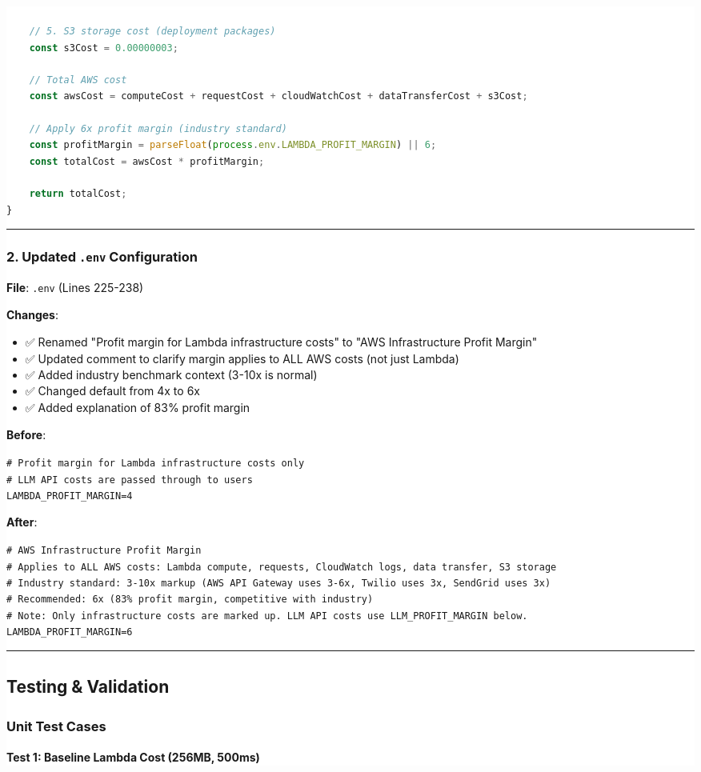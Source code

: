 ```javascript
    
    // 5. S3 storage cost (deployment packages)
    const s3Cost = 0.00000003;
    
    // Total AWS cost
    const awsCost = computeCost + requestCost + cloudWatchCost + dataTransferCost + s3Cost;
    
    // Apply 6x profit margin (industry standard)
    const profitMargin = parseFloat(process.env.LAMBDA_PROFIT_MARGIN) || 6;
    const totalCost = awsCost * profitMargin;
    
    return totalCost;
}
```

---

### 2. Updated `.env` Configuration

**File**: `.env` (Lines 225-238)

**Changes**:
- ✅ Renamed "Profit margin for Lambda infrastructure costs" to "AWS Infrastructure Profit Margin"
- ✅ Updated comment to clarify margin applies to ALL AWS costs (not just Lambda)
- ✅ Added industry benchmark context (3-10x is normal)
- ✅ Changed default from 4x to 6x
- ✅ Added explanation of 83% profit margin

**Before**:
```properties
# Profit margin for Lambda infrastructure costs only
# LLM API costs are passed through to users
LAMBDA_PROFIT_MARGIN=4
```

**After**:
```properties
# AWS Infrastructure Profit Margin
# Applies to ALL AWS costs: Lambda compute, requests, CloudWatch logs, data transfer, S3 storage
# Industry standard: 3-10x markup (AWS API Gateway uses 3-6x, Twilio uses 3x, SendGrid uses 3x)
# Recommended: 6x (83% profit margin, competitive with industry)
# Note: Only infrastructure costs are marked up. LLM API costs use LLM_PROFIT_MARGIN below.
LAMBDA_PROFIT_MARGIN=6
```

---

## Testing & Validation

### Unit Test Cases

**Test 1: Baseline Lambda Cost (256MB, 500ms)**

